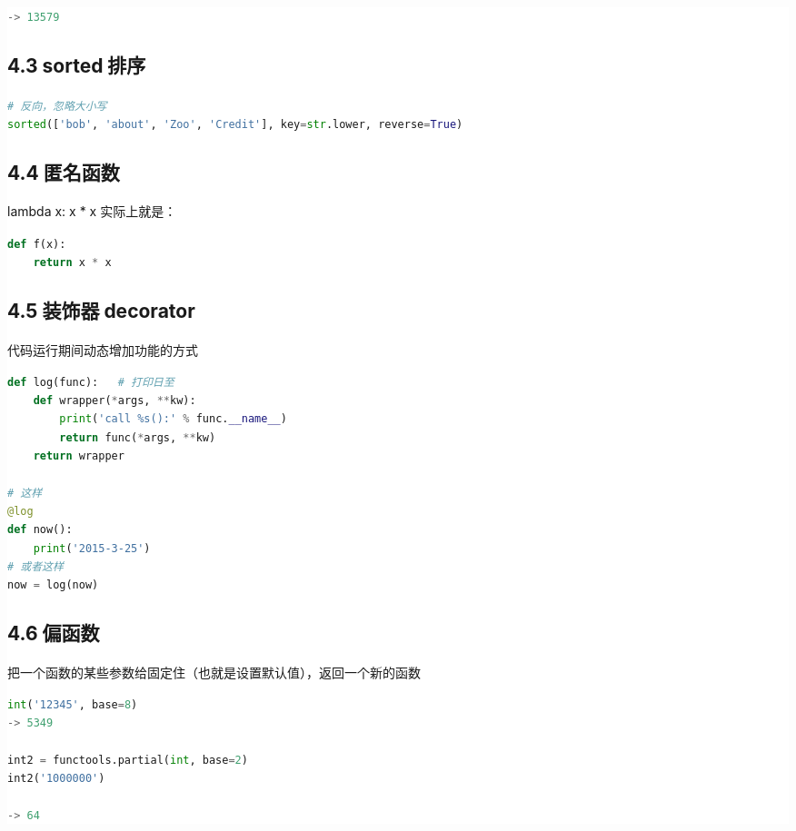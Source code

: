 ```python
-> 13579
```

## 4.3 sorted 排序

```python
# 反向，忽略大小写
sorted(['bob', 'about', 'Zoo', 'Credit'], key=str.lower, reverse=True)
```

## 4.4 匿名函数

lambda x: x \* x 实际上就是：

```python
def f(x):
    return x * x
```

## 4.5 装饰器 decorator

代码运行期间动态增加功能的方式

```python
def log(func):   # 打印日至
    def wrapper(*args, **kw):
        print('call %s():' % func.__name__)
        return func(*args, **kw)
    return wrapper

# 这样
@log
def now():
    print('2015-3-25')
# 或者这样
now = log(now)

```

## 4.6 偏函数

把一个函数的某些参数给固定住（也就是设置默认值），返回一个新的函数

```python
int('12345', base=8)
-> 5349

int2 = functools.partial(int, base=2)
int2('1000000')

-> 64
```
